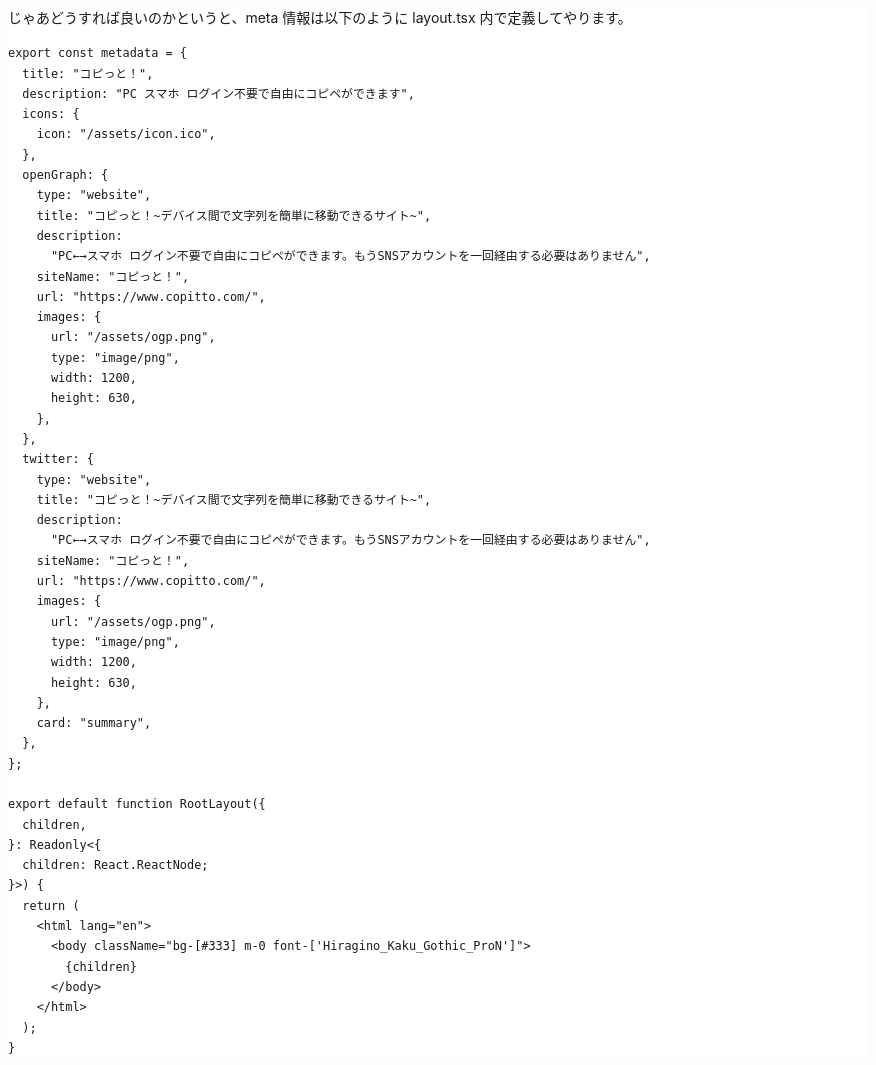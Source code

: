 じゃあどうすれば良いのかというと、meta 情報は以下のように layout.tsx 内で定義してやります。

```typescript:ex）layout.tsx
export const metadata = {
  title: "コピっと！",
  description: "PC スマホ ログイン不要で自由にコピペができます",
  icons: {
    icon: "/assets/icon.ico",
  },
  openGraph: {
    type: "website",
    title: "コピっと！~デバイス間で文字列を簡単に移動できるサイト~",
    description:
      "PC←→スマホ ログイン不要で自由にコピペができます。もうSNSアカウントを一回経由する必要はありません",
    siteName: "コピっと！",
    url: "https://www.copitto.com/",
    images: {
      url: "/assets/ogp.png",
      type: "image/png",
      width: 1200,
      height: 630,
    },
  },
  twitter: {
    type: "website",
    title: "コピっと！~デバイス間で文字列を簡単に移動できるサイト~",
    description:
      "PC←→スマホ ログイン不要で自由にコピペができます。もうSNSアカウントを一回経由する必要はありません",
    siteName: "コピっと！",
    url: "https://www.copitto.com/",
    images: {
      url: "/assets/ogp.png",
      type: "image/png",
      width: 1200,
      height: 630,
    },
    card: "summary",
  },
};

export default function RootLayout({
  children,
}: Readonly<{
  children: React.ReactNode;
}>) {
  return (
    <html lang="en">
      <body className="bg-[#333] m-0 font-['Hiragino_Kaku_Gothic_ProN']">
        {children}
      </body>
    </html>
  );
}
```

